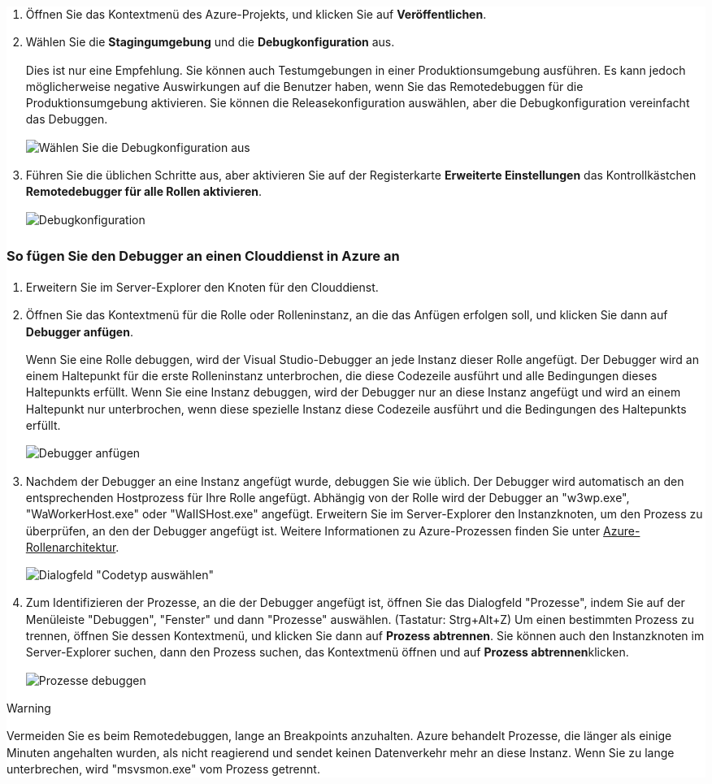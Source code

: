 1. Öffnen Sie das Kontextmenü des Azure-Projekts, und klicken Sie auf **Veröffentlichen**.

2. Wählen Sie die **Stagingumgebung** und die **Debugkonfiguration** aus.

    Dies ist nur eine Empfehlung. Sie können auch Testumgebungen in einer Produktionsumgebung ausführen. Es kann jedoch möglicherweise negative Auswirkungen auf die Benutzer haben, wenn Sie das Remotedebuggen für die Produktionsumgebung aktivieren. Sie können die Releasekonfiguration auswählen, aber die Debugkonfiguration vereinfacht das Debuggen.

    ![Wählen Sie die Debugkonfiguration aus](./media/vs-azure-tools-debug-cloud-services-virtual-machines/IC746717.gif)

3. Führen Sie die üblichen Schritte aus, aber aktivieren Sie auf der Registerkarte **Erweiterte Einstellungen** das Kontrollkästchen **Remotedebugger für alle Rollen aktivieren**.

    ![Debugkonfiguration](./media/vs-azure-tools-debug-cloud-services-virtual-machines/IC746718.gif)

### <a name="to-attach-the-debugger-to-a-cloud-service-in-azure"></a>So fügen Sie den Debugger an einen Clouddienst in Azure an

1. Erweitern Sie im Server-Explorer den Knoten für den Clouddienst.

2. Öffnen Sie das Kontextmenü für die Rolle oder Rolleninstanz, an die das Anfügen erfolgen soll, und klicken Sie dann auf **Debugger anfügen**.

    Wenn Sie eine Rolle debuggen, wird der Visual Studio-Debugger an jede Instanz dieser Rolle angefügt. Der Debugger wird an einem Haltepunkt für die erste Rolleninstanz unterbrochen, die diese Codezeile ausführt und alle Bedingungen dieses Haltepunkts erfüllt. Wenn Sie eine Instanz debuggen, wird der Debugger nur an diese Instanz angefügt und wird an einem Haltepunkt nur unterbrochen, wenn diese spezielle Instanz diese Codezeile ausführt und die Bedingungen des Haltepunkts erfüllt.

    ![Debugger anfügen](./media/vs-azure-tools-debug-cloud-services-virtual-machines/IC746719.gif)

3. Nachdem der Debugger an eine Instanz angefügt wurde, debuggen Sie wie üblich. Der Debugger wird automatisch an den entsprechenden Hostprozess für Ihre Rolle angefügt. Abhängig von der Rolle wird der Debugger an "w3wp.exe", "WaWorkerHost.exe" oder "WaIISHost.exe" angefügt. Erweitern Sie im Server-Explorer den Instanzknoten, um den Prozess zu überprüfen, an den der Debugger angefügt ist. Weitere Informationen zu Azure-Prozessen finden Sie unter [Azure-Rollenarchitektur](https://blogs.msdn.microsoft.com/kwill/2011/05/05/windows-azure-role-architecture/).

    ![Dialogfeld "Codetyp auswählen"](./media/vs-azure-tools-debug-cloud-services-virtual-machines/IC718346.png)

4. Zum Identifizieren der Prozesse, an die der Debugger angefügt ist, öffnen Sie das Dialogfeld "Prozesse", indem Sie auf der Menüleiste "Debuggen", "Fenster" und dann "Prozesse" auswählen. (Tastatur: Strg+Alt+Z) Um einen bestimmten Prozess zu trennen, öffnen Sie dessen Kontextmenü, und klicken Sie dann auf **Prozess abtrennen**. Sie können auch den Instanzknoten im Server-Explorer suchen, dann den Prozess suchen, das Kontextmenü öffnen und auf **Prozess abtrennen**klicken.

    ![Prozesse debuggen](./media/vs-azure-tools-debug-cloud-services-virtual-machines/IC690787.gif)

> [!WARNING]
> Vermeiden Sie es beim Remotedebuggen, lange an Breakpoints anzuhalten. Azure behandelt Prozesse, die länger als einige Minuten angehalten wurden, als nicht reagierend und sendet keinen Datenverkehr mehr an diese Instanz. Wenn Sie zu lange unterbrechen, wird "msvsmon.exe" vom Prozess getrennt.
